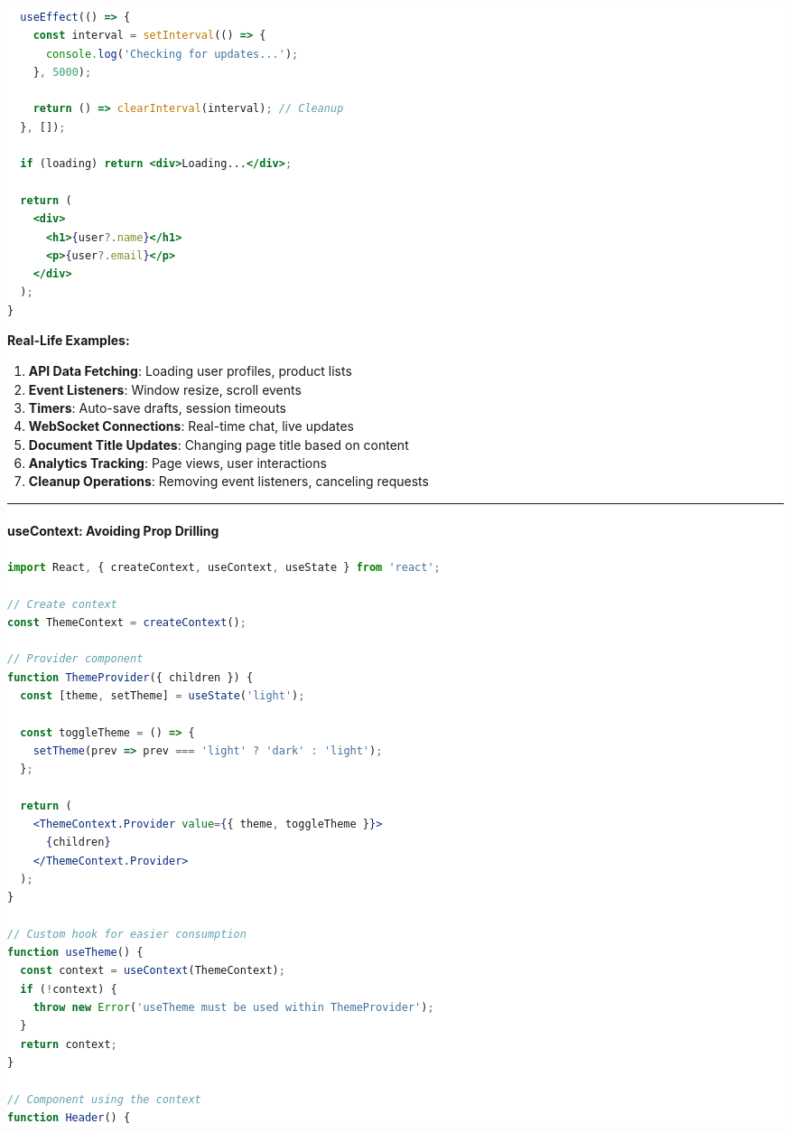 ```jsx
  useEffect(() => {
    const interval = setInterval(() => {
      console.log('Checking for updates...');
    }, 5000);

    return () => clearInterval(interval); // Cleanup
  }, []);

  if (loading) return <div>Loading...</div>;
  
  return (
    <div>
      <h1>{user?.name}</h1>
      <p>{user?.email}</p>
    </div>
  );
}
```

**Real-Life Examples:**
1. **API Data Fetching**: Loading user profiles, product lists
2. **Event Listeners**: Window resize, scroll events
3. **Timers**: Auto-save drafts, session timeouts
4. **WebSocket Connections**: Real-time chat, live updates
5. **Document Title Updates**: Changing page title based on content
6. **Analytics Tracking**: Page views, user interactions
7. **Cleanup Operations**: Removing event listeners, canceling requests

---

#### useContext: Avoiding Prop Drilling

```jsx
import React, { createContext, useContext, useState } from 'react';

// Create context
const ThemeContext = createContext();

// Provider component
function ThemeProvider({ children }) {
  const [theme, setTheme] = useState('light');
  
  const toggleTheme = () => {
    setTheme(prev => prev === 'light' ? 'dark' : 'light');
  };

  return (
    <ThemeContext.Provider value={{ theme, toggleTheme }}>
      {children}
    </ThemeContext.Provider>
  );
}

// Custom hook for easier consumption
function useTheme() {
  const context = useContext(ThemeContext);
  if (!context) {
    throw new Error('useTheme must be used within ThemeProvider');
  }
  return context;
}

// Component using the context
function Header() {
```